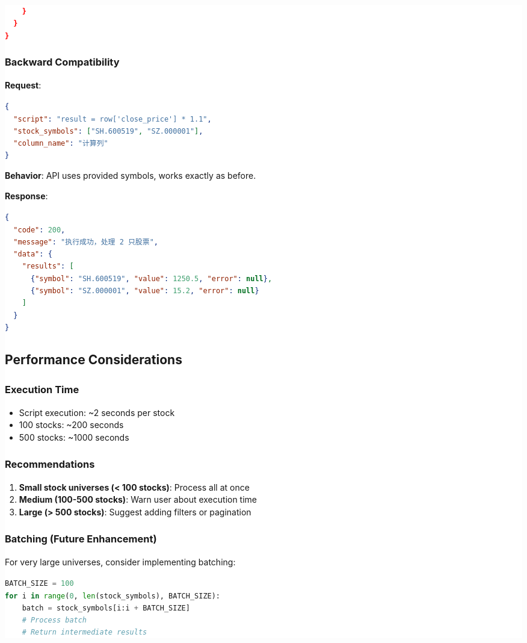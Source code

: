 ```json
    }
  }
}
```

### Backward Compatibility

**Request**:
```json
{
  "script": "result = row['close_price'] * 1.1",
  "stock_symbols": ["SH.600519", "SZ.000001"],
  "column_name": "计算列"
}
```

**Behavior**: API uses provided symbols, works exactly as before.

**Response**:
```json
{
  "code": 200,
  "message": "执行成功，处理 2 只股票",
  "data": {
    "results": [
      {"symbol": "SH.600519", "value": 1250.5, "error": null},
      {"symbol": "SZ.000001", "value": 15.2, "error": null}
    ]
  }
}
```

## Performance Considerations

### Execution Time

- Script execution: ~2 seconds per stock
- 100 stocks: ~200 seconds
- 500 stocks: ~1000 seconds

### Recommendations

1. **Small stock universes (< 100 stocks)**: Process all at once
2. **Medium (100-500 stocks)**: Warn user about execution time
3. **Large (> 500 stocks)**: Suggest adding filters or pagination

### Batching (Future Enhancement)

For very large universes, consider implementing batching:

```python
BATCH_SIZE = 100
for i in range(0, len(stock_symbols), BATCH_SIZE):
    batch = stock_symbols[i:i + BATCH_SIZE]
    # Process batch
    # Return intermediate results
```
